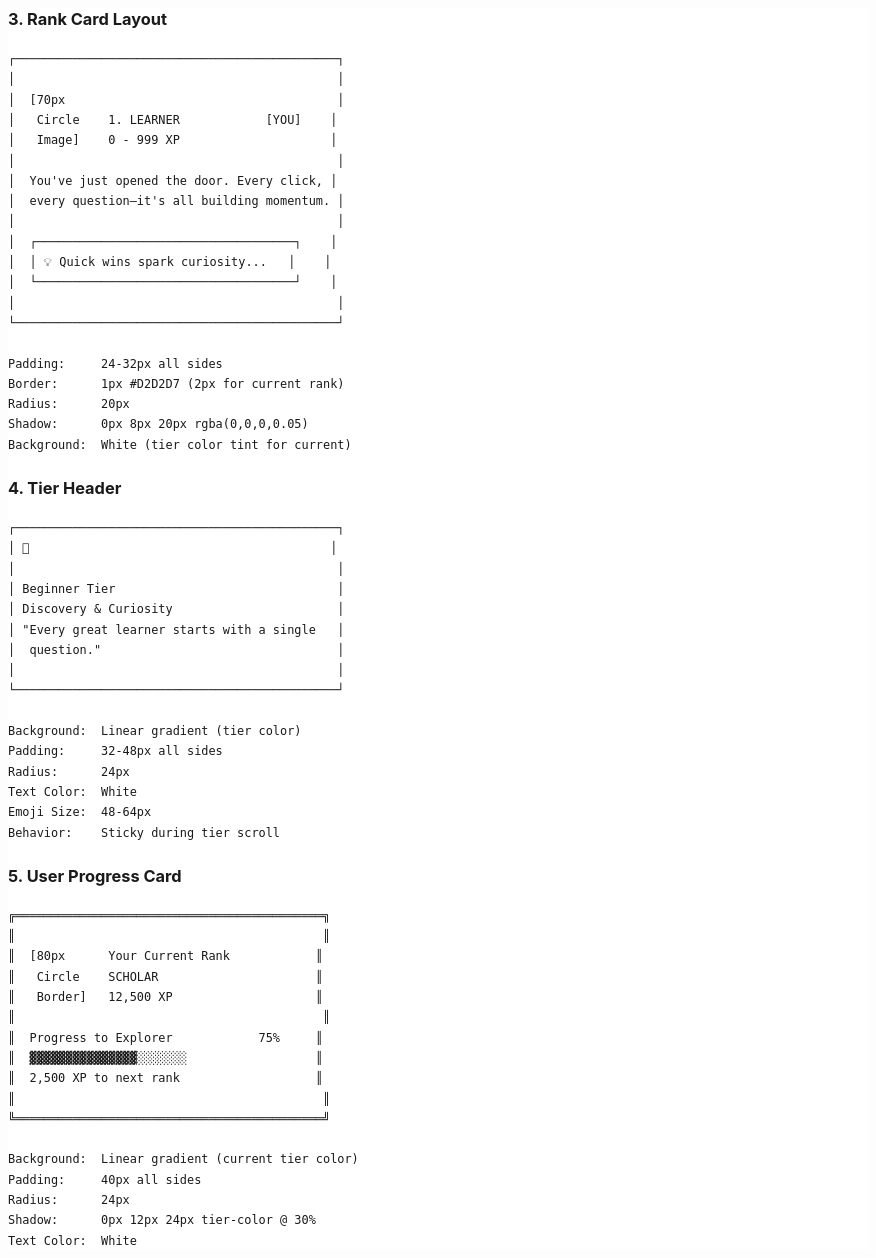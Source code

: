### 3. Rank Card Layout
```
┌─────────────────────────────────────────────┐
│                                             │
│  [70px                                      │
│   Circle    1. LEARNER            [YOU]    │
│   Image]    0 - 999 XP                     │
│                                             │
│  You've just opened the door. Every click, │
│  every question—it's all building momentum. │
│                                             │
│  ┌────────────────────────────────────┐    │
│  │ 💡 Quick wins spark curiosity...   │    │
│  └────────────────────────────────────┘    │
│                                             │
└─────────────────────────────────────────────┘

Padding:     24-32px all sides
Border:      1px #D2D2D7 (2px for current rank)
Radius:      20px
Shadow:      0px 8px 20px rgba(0,0,0,0.05)
Background:  White (tier color tint for current)
```

### 4. Tier Header
```
┌─────────────────────────────────────────────┐
│ 🌱                                          │
│                                             │
│ Beginner Tier                               │
│ Discovery & Curiosity                       │
│ "Every great learner starts with a single   │
│  question."                                 │
│                                             │
└─────────────────────────────────────────────┘

Background:  Linear gradient (tier color)
Padding:     32-48px all sides
Radius:      24px
Text Color:  White
Emoji Size:  48-64px
Behavior:    Sticky during tier scroll
```

### 5. User Progress Card
```
╔═══════════════════════════════════════════╗
║                                           ║
║  [80px      Your Current Rank            ║
║   Circle    SCHOLAR                      ║
║   Border]   12,500 XP                    ║
║                                           ║
║  Progress to Explorer            75%     ║
║  ▓▓▓▓▓▓▓▓▓▓▓▓▓▓▓░░░░░░░                  ║
║  2,500 XP to next rank                   ║
║                                           ║
╚═══════════════════════════════════════════╝

Background:  Linear gradient (current tier color)
Padding:     40px all sides
Radius:      24px
Shadow:      0px 12px 24px tier-color @ 30%
Text Color:  White
```